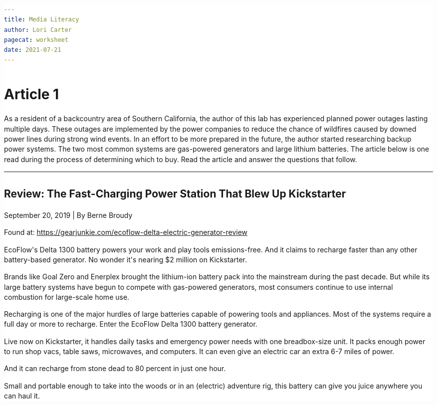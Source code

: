 ```yaml
---
title: Media Literacy
author: Lori Carter
pagecat: worksheet
date: 2021-07-21
---
```


# Article 1

As a resident of a backcountry area of Southern California, the author
of this lab has experienced planned power outages lasting multiple days.
These outages are implemented by the power companies to reduce the
chance of wildfires caused by downed power lines during strong wind
events. In an effort to be more prepared in the future, the author
started researching backup power systems. The two most common systems
are gas-powered generators and large lithium batteries. The article
below is one read during the process of determining which to buy. Read
the article and answer the questions that follow.

---

## Review: The Fast-Charging Power Station That Blew Up Kickstarter

September 20, 2019 \| By Berne Broudy

Found at:
<https://gearjunkie.com/ecoflow-delta-electric-generator-review>

EcoFlow's Delta 1300 battery powers your work and play tools
emissions-free. And it claims to recharge faster than any other
battery-based generator. No wonder it's nearing \$2 million on
Kickstarter.

Brands like Goal Zero and Enerplex brought the lithium-ion battery pack
into the mainstream during the past decade. But while its large battery
systems have begun to compete with gas-powered generators, most
consumers continue to use internal combustion for large-scale home use.

Recharging is one of the major hurdles of large batteries capable of
powering tools and appliances. Most of the systems require a full day or
more to recharge. Enter the EcoFlow Delta 1300 battery generator.

Live now on Kickstarter, it handles daily tasks and emergency power
needs with one breadbox-size unit. It packs enough power to run shop
vacs, table saws, microwaves, and computers. It can even give an
electric car an extra 6-7 miles of power.

And it can recharge from stone dead to 80 percent in just one hour.

Small and portable enough to take into the woods or in an (electric)
adventure rig, this battery can give you juice anywhere you can haul it.
